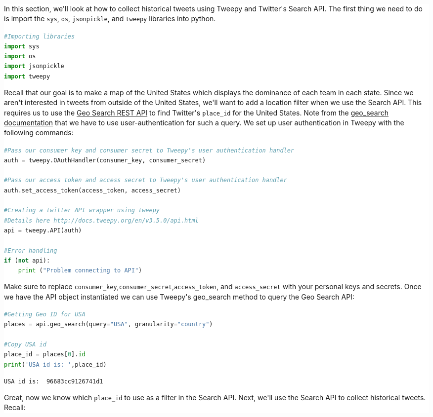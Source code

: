 In this section, we'll look at how to collect historical tweets using Tweepy and Twitter's Search API.  The first thing we need to do is import the `sys`, `os`, `jsonpickle`, and `tweepy` libraries into python.


```python
#Importing libraries
import sys
import os
import jsonpickle
import tweepy
```

Recall that our goal is to make a map of the United States which displays the dominance of each team in each state.  Since we aren't interested in tweets from outside of the United States, we'll want to add a location filter when we use the Search API.  This requires us to use the [Geo Search REST API](https://dev.twitter.com/rest/reference/get/geo/search) to find Twitter's `place_id` for the United States.  Note from the [geo_search documentation](https://dev.twitter.com/rest/reference/get/geo/search) that we have to use user-authentication for such a query.  We set up user authentication in Tweepy with the following commands:



```python
#Pass our consumer key and consumer secret to Tweepy's user authentication handler
auth = tweepy.OAuthHandler(consumer_key, consumer_secret)

#Pass our access token and access secret to Tweepy's user authentication handler
auth.set_access_token(access_token, access_secret)

#Creating a twitter API wrapper using tweepy
#Details here http://docs.tweepy.org/en/v3.5.0/api.html
api = tweepy.API(auth)

#Error handling
if (not api):
    print ("Problem connecting to API")
```

Make sure to replace `consumer_key`,`consumer_secret`,`access_token`, and `access_secret` with your personal keys and secrets.  Once we have the API object instantiated we can use Tweepy's geo_search method to query the Geo Search API: 


```python
#Getting Geo ID for USA
places = api.geo_search(query="USA", granularity="country")

#Copy USA id
place_id = places[0].id
print('USA id is: ',place_id)
```

    USA id is:  96683cc9126741d1


Great, now we know which `place_id` to use as a filter in the Search API.  Next, we'll use the Search API to collect historical tweets. Recall: 
